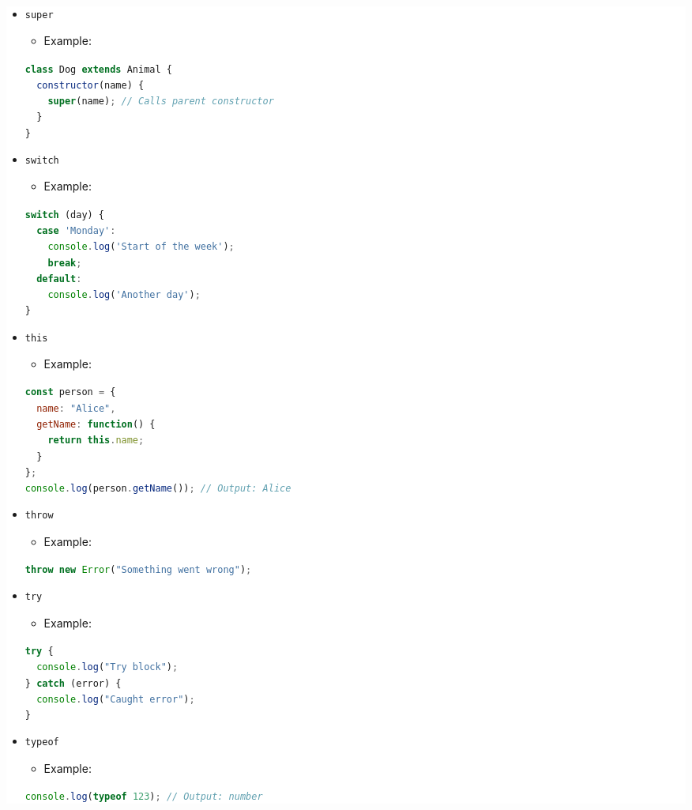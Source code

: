 - `super`
   - Example:
   ```javascript
   class Dog extends Animal {
     constructor(name) {
       super(name); // Calls parent constructor
     }
   }
   ```

- `switch`
   - Example:
   ```javascript
   switch (day) {
     case 'Monday':
       console.log('Start of the week');
       break;
     default:
       console.log('Another day');
   }
   ```

- `this`
   - Example:
   ```javascript
   const person = {
     name: "Alice",
     getName: function() {
       return this.name;
     }
   };
   console.log(person.getName()); // Output: Alice
   ```

- `throw`
   - Example:
   ```javascript
   throw new Error("Something went wrong");
   ```

- `try`
   - Example:
   ```javascript
   try {
     console.log("Try block");
   } catch (error) {
     console.log("Caught error");
   }
   ```

- `typeof`
   - Example:
   ```javascript
   console.log(typeof 123); // Output: number
   ```
